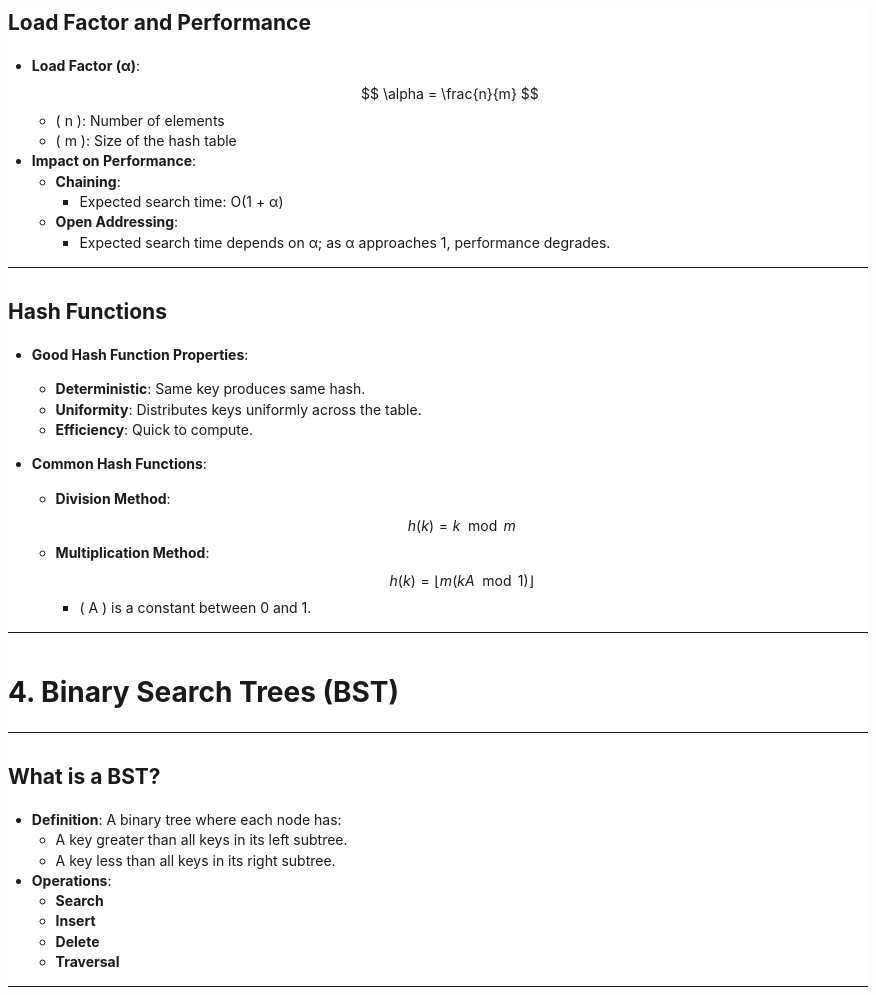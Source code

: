 ## Load Factor and Performance

- **Load Factor (α)**: 
    $$
    \alpha = \frac{n}{m}
    $$
  - \( n \): Number of elements
  - \( m \): Size of the hash table
- **Impact on Performance**:
  - **Chaining**:
    - Expected search time: O(1 + α)
  - **Open Addressing**:
    - Expected search time depends on α; as α approaches 1, performance degrades.

---

## Hash Functions

- **Good Hash Function Properties**:
  - **Deterministic**: Same key produces same hash.
  - **Uniformity**: Distributes keys uniformly across the table.
  - **Efficiency**: Quick to compute.

- **Common Hash Functions**:
  - **Division Method**: 
    $$ 
    h(k) = k\mod m 
    $$
  - **Multiplication Method**: 
    $$ 
    h(k) = \lfloor m (kA\mod 1) \rfloor
    $$
    - \( A \) is a constant between 0 and 1.

---

# 4. Binary Search Trees (BST)

---

## What is a BST?

- **Definition**: A binary tree where each node has:
  - A key greater than all keys in its left subtree.
  - A key less than all keys in its right subtree.
- **Operations**:
  - **Search**
  - **Insert**
  - **Delete**
  - **Traversal**

---